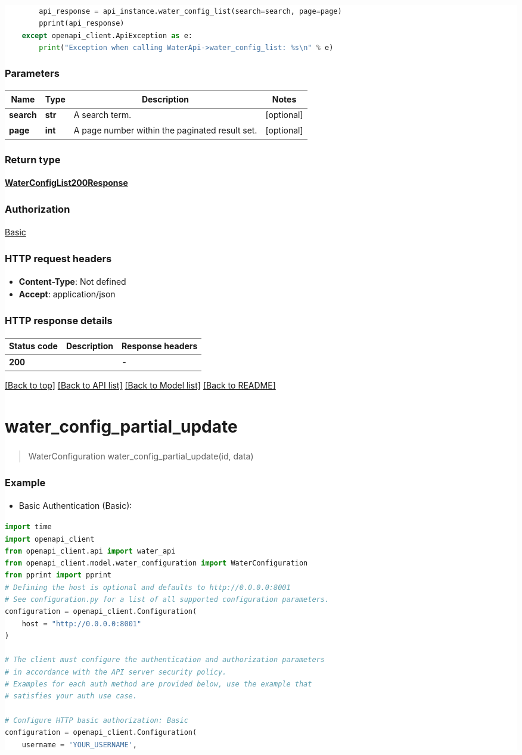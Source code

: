 ```python
        api_response = api_instance.water_config_list(search=search, page=page)
        pprint(api_response)
    except openapi_client.ApiException as e:
        print("Exception when calling WaterApi->water_config_list: %s\n" % e)
```


### Parameters

Name | Type | Description  | Notes
------------- | ------------- | ------------- | -------------
 **search** | **str**| A search term. | [optional]
 **page** | **int**| A page number within the paginated result set. | [optional]

### Return type

[**WaterConfigList200Response**](WaterConfigList200Response.md)

### Authorization

[Basic](../README.md#Basic)

### HTTP request headers

 - **Content-Type**: Not defined
 - **Accept**: application/json


### HTTP response details

| Status code | Description | Response headers |
|-------------|-------------|------------------|
**200** |  |  -  |

[[Back to top]](#) [[Back to API list]](../README.md#documentation-for-api-endpoints) [[Back to Model list]](../README.md#documentation-for-models) [[Back to README]](../README.md)

# **water_config_partial_update**
> WaterConfiguration water_config_partial_update(id, data)



### Example

* Basic Authentication (Basic):

```python
import time
import openapi_client
from openapi_client.api import water_api
from openapi_client.model.water_configuration import WaterConfiguration
from pprint import pprint
# Defining the host is optional and defaults to http://0.0.0.0:8001
# See configuration.py for a list of all supported configuration parameters.
configuration = openapi_client.Configuration(
    host = "http://0.0.0.0:8001"
)

# The client must configure the authentication and authorization parameters
# in accordance with the API server security policy.
# Examples for each auth method are provided below, use the example that
# satisfies your auth use case.

# Configure HTTP basic authorization: Basic
configuration = openapi_client.Configuration(
    username = 'YOUR_USERNAME',
```
